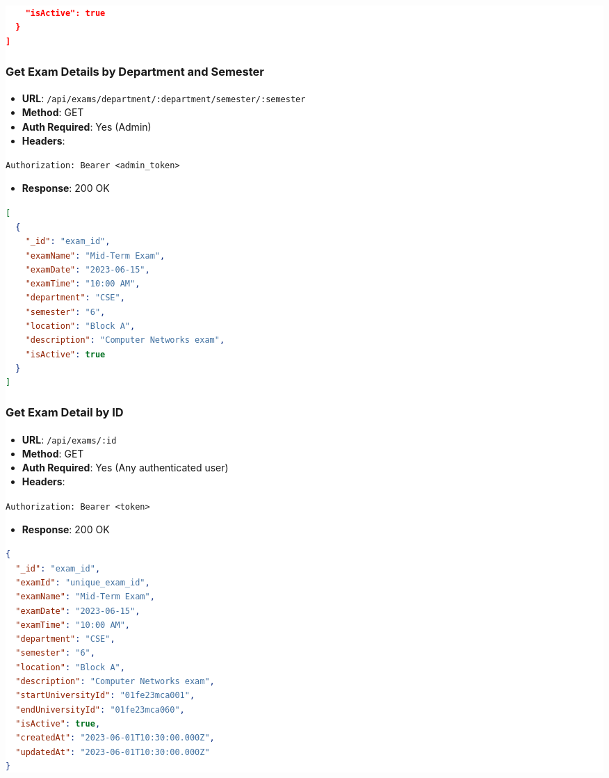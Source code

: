 ```json
    "isActive": true
  }
]
```

### Get Exam Details by Department and Semester
- **URL**: `/api/exams/department/:department/semester/:semester`
- **Method**: GET
- **Auth Required**: Yes (Admin)
- **Headers**:
```
Authorization: Bearer <admin_token>
```
- **Response**: 200 OK
```json
[
  {
    "_id": "exam_id",
    "examName": "Mid-Term Exam",
    "examDate": "2023-06-15",
    "examTime": "10:00 AM",
    "department": "CSE",
    "semester": "6",
    "location": "Block A",
    "description": "Computer Networks exam",
    "isActive": true
  }
]
```

### Get Exam Detail by ID
- **URL**: `/api/exams/:id`
- **Method**: GET
- **Auth Required**: Yes (Any authenticated user)
- **Headers**:
```
Authorization: Bearer <token>
```
- **Response**: 200 OK
```json
{
  "_id": "exam_id",
  "examId": "unique_exam_id",
  "examName": "Mid-Term Exam",
  "examDate": "2023-06-15",
  "examTime": "10:00 AM",
  "department": "CSE",
  "semester": "6",
  "location": "Block A",
  "description": "Computer Networks exam",
  "startUniversityId": "01fe23mca001",
  "endUniversityId": "01fe23mca060",
  "isActive": true,
  "createdAt": "2023-06-01T10:30:00.000Z",
  "updatedAt": "2023-06-01T10:30:00.000Z"
}
```
